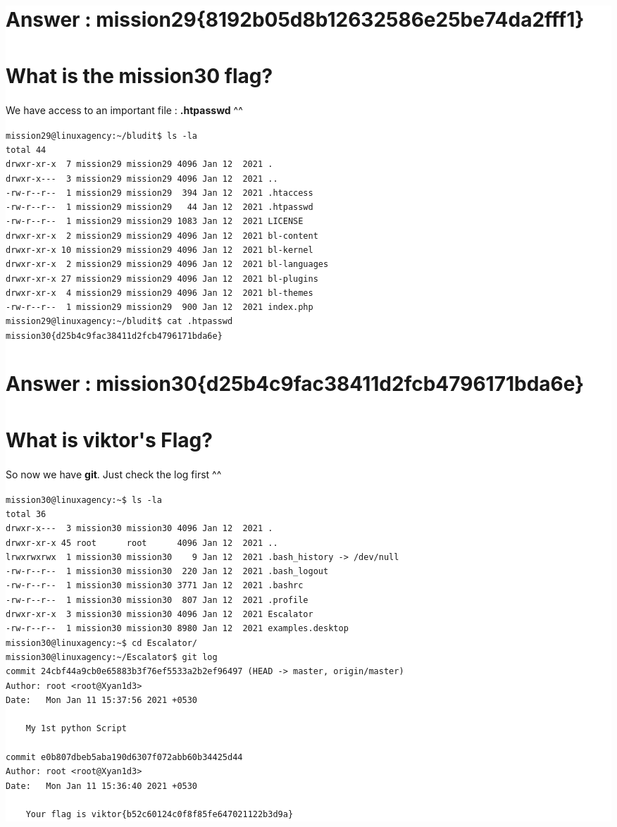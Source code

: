 # Answer : mission29{8192b05d8b12632586e25be74da2fff1}

# What is the mission30 flag?

We have access to an important file : **.htpasswd** ^^

```
mission29@linuxagency:~/bludit$ ls -la
total 44
drwxr-xr-x  7 mission29 mission29 4096 Jan 12  2021 .
drwxr-x---  3 mission29 mission29 4096 Jan 12  2021 ..
-rw-r--r--  1 mission29 mission29  394 Jan 12  2021 .htaccess
-rw-r--r--  1 mission29 mission29   44 Jan 12  2021 .htpasswd
-rw-r--r--  1 mission29 mission29 1083 Jan 12  2021 LICENSE
drwxr-xr-x  2 mission29 mission29 4096 Jan 12  2021 bl-content
drwxr-xr-x 10 mission29 mission29 4096 Jan 12  2021 bl-kernel
drwxr-xr-x  2 mission29 mission29 4096 Jan 12  2021 bl-languages
drwxr-xr-x 27 mission29 mission29 4096 Jan 12  2021 bl-plugins
drwxr-xr-x  4 mission29 mission29 4096 Jan 12  2021 bl-themes
-rw-r--r--  1 mission29 mission29  900 Jan 12  2021 index.php
mission29@linuxagency:~/bludit$ cat .htpasswd
mission30{d25b4c9fac38411d2fcb4796171bda6e}
```

# Answer : mission30{d25b4c9fac38411d2fcb4796171bda6e}

# What is viktor's Flag?

So now we have **git**. Just check the log first ^^

```
mission30@linuxagency:~$ ls -la
total 36
drwxr-x---  3 mission30 mission30 4096 Jan 12  2021 .
drwxr-xr-x 45 root      root      4096 Jan 12  2021 ..
lrwxrwxrwx  1 mission30 mission30    9 Jan 12  2021 .bash_history -> /dev/null
-rw-r--r--  1 mission30 mission30  220 Jan 12  2021 .bash_logout
-rw-r--r--  1 mission30 mission30 3771 Jan 12  2021 .bashrc
-rw-r--r--  1 mission30 mission30  807 Jan 12  2021 .profile
drwxr-xr-x  3 mission30 mission30 4096 Jan 12  2021 Escalator
-rw-r--r--  1 mission30 mission30 8980 Jan 12  2021 examples.desktop
mission30@linuxagency:~$ cd Escalator/
mission30@linuxagency:~/Escalator$ git log
commit 24cbf44a9cb0e65883b3f76ef5533a2b2ef96497 (HEAD -> master, origin/master)
Author: root <root@Xyan1d3>
Date:   Mon Jan 11 15:37:56 2021 +0530

    My 1st python Script

commit e0b807dbeb5aba190d6307f072abb60b34425d44
Author: root <root@Xyan1d3>
Date:   Mon Jan 11 15:36:40 2021 +0530

    Your flag is viktor{b52c60124c0f8f85fe647021122b3d9a}
```
